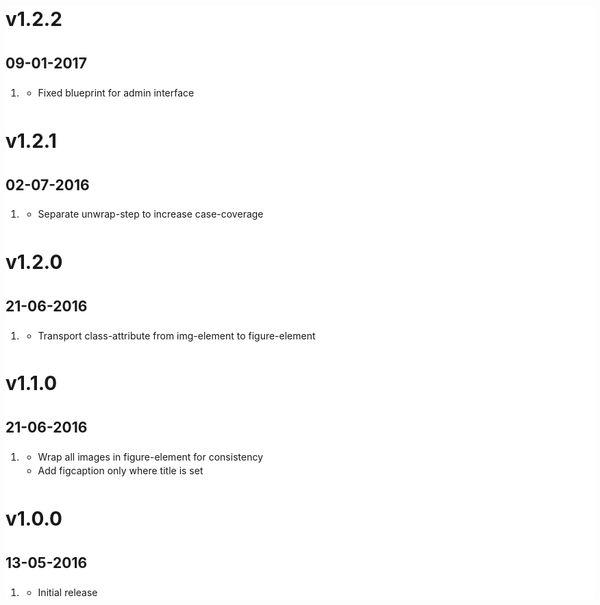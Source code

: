 # v1.2.2
## 09-01-2017

1. [](#bugfix)
    * Fixed blueprint for admin interface

# v1.2.1
## 02-07-2016

1. [](#improved)
    * Separate unwrap-step to increase case-coverage

# v1.2.0
## 21-06-2016

1. [](#improved)
    * Transport class-attribute from img-element to figure-element

# v1.1.0
## 21-06-2016

1. [](#improved)
    * Wrap all images in figure-element for consistency
    * Add figcaption only where title is set

# v1.0.0
## 13-05-2016

1. [](#new)
    * Initial release
